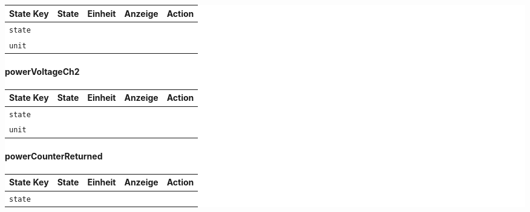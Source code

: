 <table><thead><tr>
<th>State Key</th>
<th>State</th>
<th>Einheit</th>
<th>Anzeige</th>
<th>Action</th>
</thead><tbody>
<tr>
<td><code>state</td>
<td><code></code></td>
<td><code></code></td>
<td></td>
<td><code></code></td>
</tr>
<tr>
<td><code>unit</td>
<td><code></code></td>
<td><code></code></td>
<td></td>
<td><code></code></td>
</tr>
</tbody></table>

#### powerVoltageCh2

<table><thead><tr>
<th>State Key</th>
<th>State</th>
<th>Einheit</th>
<th>Anzeige</th>
<th>Action</th>
</thead><tbody>
<tr>
<td><code>state</td>
<td><code></code></td>
<td><code></code></td>
<td></td>
<td><code></code></td>
</tr>
<tr>
<td><code>unit</td>
<td><code></code></td>
<td><code></code></td>
<td></td>
<td><code></code></td>
</tr>
</tbody></table>

#### powerCounterReturned

<table><thead><tr>
<th>State Key</th>
<th>State</th>
<th>Einheit</th>
<th>Anzeige</th>
<th>Action</th>
</thead><tbody>
<tr>
<td><code>state</td>
<td><code></code></td>
<td><code></code></td>
<td></td>
<td><code></code></td>
</tr>
<tr>